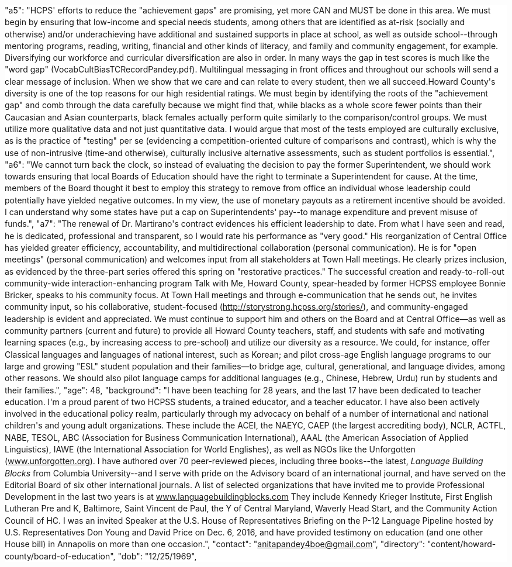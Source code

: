   "a5": "HCPS' efforts to reduce the \"achievement gaps\" are promising, yet more CAN and MUST be done in this area. We must begin by ensuring that low-income and special needs students, among others that are identified as at-risk (socially and otherwise) and/or underachieving have additional and sustained supports in place at school, as well as outside school--through mentoring programs, reading, writing, financial and other kinds of literacy, and family and community engagement, for example. Diversifying our workforce and curricular diversification are also in order. In many ways the gap in test scores is much like the \"word gap\" (VocabCultBiasTCRecordPandey.pdf). Multilingual messaging in front offices and throughout our schools will send a clear message of inclusion. When we show that we care and can relate to every student, then we all succeed.Howard County's diversity is one of the top reasons for our high residential ratings. We must begin by identifying the roots of the \"achievement gap\" and comb through the data carefully because we might find that, while blacks as a whole score fewer points than their Caucasian and Asian counterparts, black females actually perform quite similarly to the comparison/control groups. We must utilize more qualitative data and not just quantitative data. I would argue that most of the tests employed are culturally exclusive, as is the practice of \"testing\" per se (evidencing a competition-oriented culture of comparisons and contrast), which is why the use of non-intrusive (time-and otherwise), culturally inclusive alternative assessments, such as student portfolios is essential.",
  "a6": "We cannot turn back the clock, so instead of evaluating the decision to pay the former Superintendent, we should work towards ensuring that local Boards of Education should have the right to terminate a Superintendent for cause. At the time, members of the Board thought it best to employ this strategy to remove from office an individual whose leadership could potentially have yielded negative outcomes. In my view, the use of monetary payouts as a retirement incentive should be avoided. I can understand why some states have put a cap on Superintendents' pay--to manage expenditure and prevent misuse of funds.",
  "a7": "The renewal of Dr. Martirano's contract evidences his efficient leadership to date. From what I have seen and read, he is dedicated, professional and transparent, so I would rate his performance as \"very good.\" His reorganization of Central Office has yielded greater efficiency, accountability, and multidirectional collaboration (personal communication). He is for \"open meetings\" (personal communication) and welcomes input from all stakeholders at Town Hall meetings. He clearly prizes inclusion, as evidenced by the three-part series offered this spring on \"restorative practices.\" The successful creation and ready-to-roll-out community-wide interaction-enhancing program Talk with Me, Howard County, spear-headed by former HCPSS employee Bonnie Bricker, speaks to his community focus. At Town Hall meetings and through e-communication that he sends out, he invites community input, so his collaborative, student-focused (http://storystrong.hcpss.org/stories/), and community-engaged leadership is evident and appreciated. We must continue to support him and others on the Board and at Central Office—as well as community partners (current and future) to provide all Howard County teachers, staff, and students with safe and motivating learning spaces (e.g., by increasing access to pre-school) and utilize our diversity as a resource. We could, for instance, offer Classical languages and languages of national interest, such as Korean; and pilot cross-age English language programs to our large and growing \"ESL\" student population and their families—to bridge age, cultural, generational, and language divides, among other reasons. We should also pilot language camps for additional languages (e.g., Chinese, Hebrew, Urdu) run by students and their families.",
  "age": 48,
  "background": "I have been teaching for 28 years, and the last 17 have been dedicated to teacher education. I'm a proud parent of two HCPSS students, a trained educator, and a teacher educator. I have also been actively involved in the educational policy realm, particularly through my advocacy on behalf of a number of international and national children's and young adult organizations. These include the ACEI, the NAEYC, CAEP (the largest accrediting body), NCLR, ACTFL, NABE, TESOL, ABC (Association for Business Communication International), AAAL (the American Association of Applied Linguistics), IAWE (the International Association for World Englishes), as well as NGOs like the Unforgotten (www.unforgotten.org). I have authored over 70 peer-reviewed pieces, including three books--the latest, *Language Building Blocks* from Columbia University--and I serve with pride on the Advisory board of an international journal, and have served on the Editorial Board of six other international journals. A list of selected organizations that have invited me to provide Professional Development in the last two years is at www.languagebuildingblocks.com They include Kennedy Krieger Institute, First English Lutheran Pre and K, Baltimore, Saint Vincent de Paul, the Y of Central Maryland, Waverly Head Start, and the Community Action Council of HC. I was an invited Speaker at the U.S. House of Representatives Briefing on the P-12 Language Pipeline hosted by U.S. Representatives Don Young and David Price on Dec. 6, 2016, and have provided testimony on education (and one other House bill) in Annapolis on more than one occasion.",
  "contact": "anitapandey4boe@gmail.com",
  "directory": "content/howard-county/board-of-education",
  "dob": "12/25/1969",